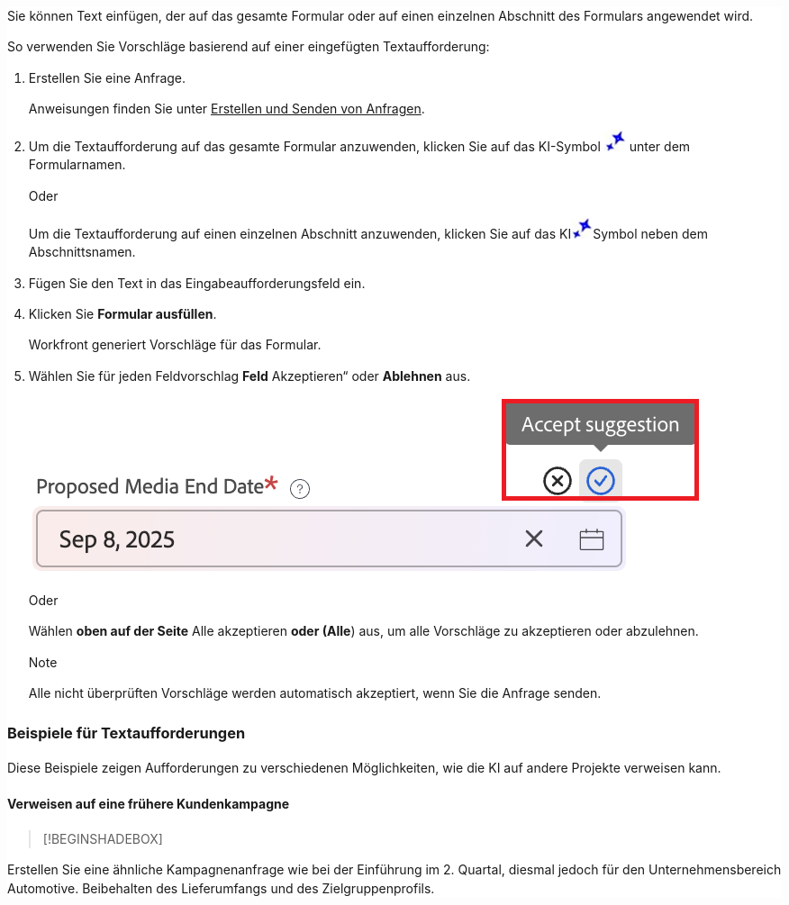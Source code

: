 Sie können Text einfügen, der auf das gesamte Formular oder auf einen einzelnen Abschnitt des Formulars angewendet wird.

So verwenden Sie Vorschläge basierend auf einer eingefügten Textaufforderung:

1. Erstellen Sie eine Anfrage.

   Anweisungen finden Sie unter [Erstellen und Senden von Anfragen](/help/quicksilver/manage-work/requests/create-requests/create-submit-requests.md).

1. Um die Textaufforderung auf das gesamte Formular anzuwenden, klicken Sie auf das KI-Symbol ![AI-Symbol](assets/request-prompt-icon.png) unter dem Formularnamen.

   Oder

   Um die Textaufforderung auf einen einzelnen Abschnitt anzuwenden, klicken Sie auf das KI![Symbol „KI](assets/request-prompt-icon.png)Symbol neben dem Abschnittsnamen.

1. Fügen Sie den Text in das Eingabeaufforderungsfeld ein.
1. Klicken Sie **Formular ausfüllen**.

   Workfront generiert Vorschläge für das Formular.
1. Wählen Sie für jeden Feldvorschlag **Feld** Akzeptieren“ oder **Ablehnen** aus.

   ![Vorschlag annehmen oder ablehnen](assets/accept-reject-suggestion.png)

   Oder

   Wählen **oben auf der Seite** Alle akzeptieren **oder (Alle**) aus, um alle Vorschläge zu akzeptieren oder abzulehnen.

   >[!NOTE]
   >
   >Alle nicht überprüften Vorschläge werden automatisch akzeptiert, wenn Sie die Anfrage senden.

### Beispiele für Textaufforderungen

Diese Beispiele zeigen Aufforderungen zu verschiedenen Möglichkeiten, wie die KI auf andere Projekte verweisen kann.

#### Verweisen auf eine frühere Kundenkampagne

>[!BEGINSHADEBOX]

Erstellen Sie eine ähnliche Kampagnenanfrage wie bei der Einführung im 2. Quartal, diesmal jedoch für den Unternehmensbereich Automotive. Beibehalten des Lieferumfangs und des Zielgruppenprofils.
